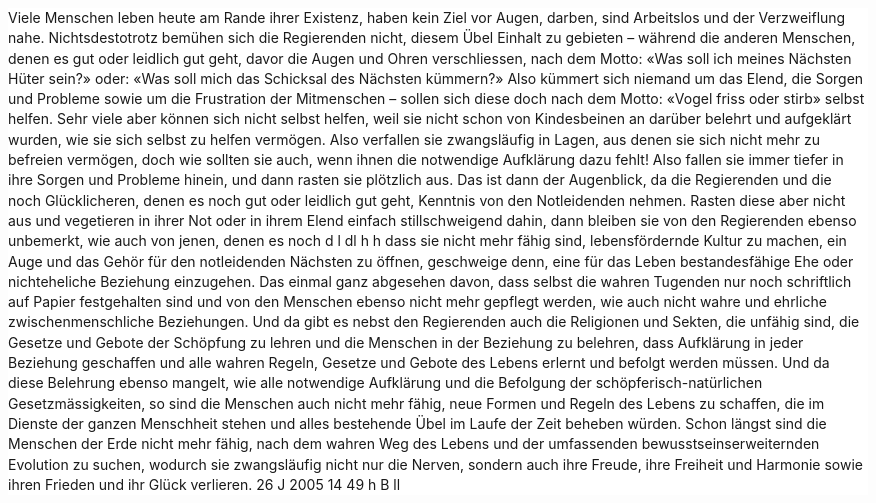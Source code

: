 Viele Menschen leben heute am Rande ihrer Existenz, haben kein Ziel vor Augen, darben, sind Arbeitslos und der Verzweiflung nahe. Nichtsdestotrotz bemühen sich die Regierenden nicht, diesem Übel Einhalt zu gebieten – während die anderen Menschen, denen es gut oder leidlich gut geht, davor die Augen und Ohren verschliessen, nach dem Motto: «Was soll ich meines Nächsten Hüter sein?» oder: «Was soll mich das Schicksal des Nächsten kümmern?» Also kümmert sich niemand um das Elend, die Sorgen und Probleme sowie um die Frustration der Mitmenschen – sollen sich diese doch nach dem Motto: «Vogel friss oder stirb» selbst helfen. Sehr viele aber können sich nicht selbst helfen, weil sie nicht schon von Kindesbeinen an darüber belehrt und aufgeklärt wurden, wie sie sich selbst zu helfen vermögen. Also verfallen sie zwangsläufig in Lagen, aus denen sie sich nicht mehr zu befreien vermögen, doch wie sollten sie auch, wenn ihnen die notwendige Aufklärung dazu fehlt! Also fallen sie immer tiefer in ihre Sorgen und Probleme hinein, und dann rasten sie plötzlich aus. Das ist dann der Augenblick, da die Regierenden und die noch Glücklicheren, denen es noch gut oder leidlich gut geht, Kenntnis von den Notleidenden nehmen. Rasten diese aber nicht aus und vegetieren in ihrer Not oder in ihrem Elend einfach stillschweigend dahin, dann bleiben sie von den Regierenden ebenso unbemerkt, wie auch von jenen, denen es noch d l dl h h dass sie nicht mehr fähig sind, lebensfördernde Kultur zu machen, ein Auge und das Gehör für den notleidenden Nächsten zu öffnen, geschweige denn, eine für das Leben bestandesfähige Ehe oder nichteheliche Beziehung einzugehen. Das einmal ganz abgesehen davon, dass selbst die wahren Tugenden nur noch schriftlich auf Papier festgehalten sind und von den Menschen ebenso nicht mehr gepflegt werden, wie auch nicht wahre und ehrliche zwischenmenschliche Beziehungen. Und da gibt es nebst den Regierenden auch die Religionen und Sekten, die unfähig sind, die Gesetze und Gebote der Schöpfung zu lehren und die Menschen in der Beziehung zu belehren, dass Aufklärung in jeder Beziehung geschaffen und alle wahren Regeln, Gesetze und Gebote des Lebens erlernt und befolgt werden müssen. Und da diese Belehrung ebenso mangelt, wie alle notwendige Aufklärung und die Befolgung der schöpferisch-natürlichen Gesetzmässigkeiten, so sind die Menschen auch nicht mehr fähig, neue Formen und Regeln des Lebens zu schaffen, die im Dienste der ganzen Menschheit stehen und alles bestehende Übel im Laufe der Zeit beheben würden. Schon längst sind die Menschen der Erde nicht mehr fähig, nach dem wahren Weg des Lebens und der umfassenden bewusstseinserweiternden Evolution zu suchen, wodurch sie zwangsläufig nicht nur die Nerven, sondern auch ihre Freude, ihre Freiheit und Harmonie sowie ihren Frieden und ihr Glück verlieren.
26 J 2005 14 49 h B ll